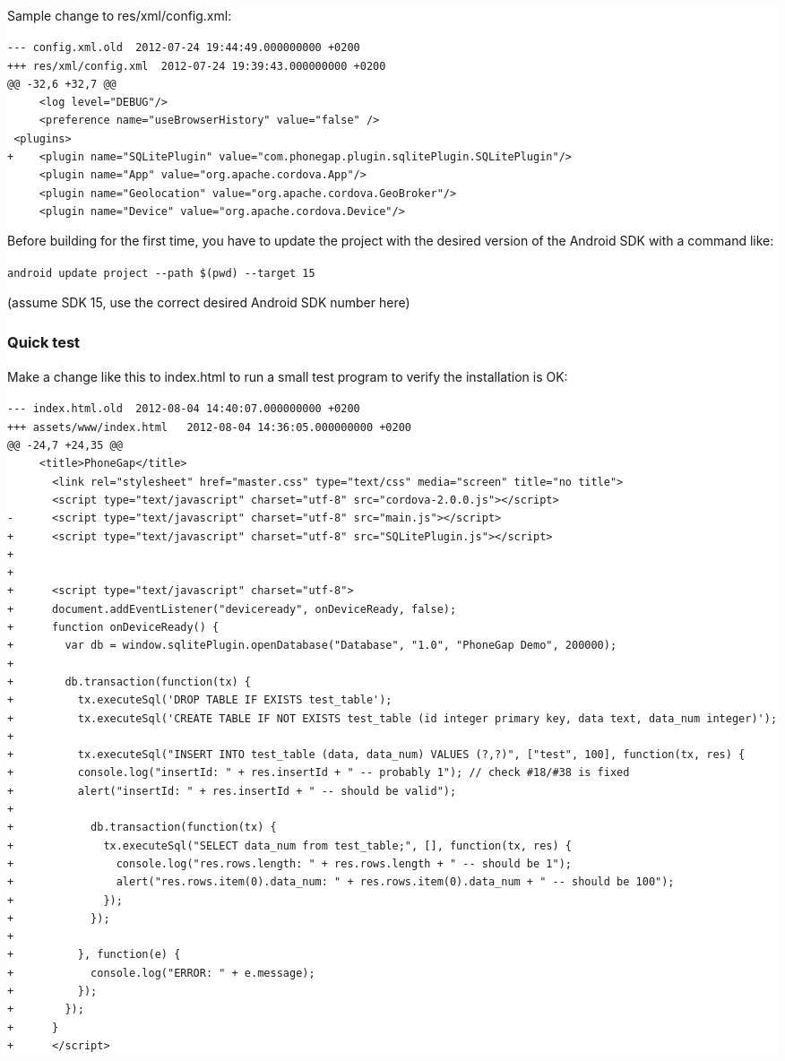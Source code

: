 Sample change to res/xml/config.xml:

    --- config.xml.old	2012-07-24 19:44:49.000000000 +0200
    +++ res/xml/config.xml	2012-07-24 19:39:43.000000000 +0200
    @@ -32,6 +32,7 @@
         <log level="DEBUG"/>
         <preference name="useBrowserHistory" value="false" />
     <plugins>
    +    <plugin name="SQLitePlugin" value="com.phonegap.plugin.sqlitePlugin.SQLitePlugin"/>
         <plugin name="App" value="org.apache.cordova.App"/>
         <plugin name="Geolocation" value="org.apache.cordova.GeoBroker"/>
         <plugin name="Device" value="org.apache.cordova.Device"/>

Before building for the first time, you have to update the project with the desired version of the Android SDK with a command like:

    android update project --path $(pwd) --target 15

(assume SDK 15, use the correct desired Android SDK number here)

### Quick test

Make a change like this to index.html to run a small test program to verify the installation is OK:

    --- index.html.old	2012-08-04 14:40:07.000000000 +0200
    +++ assets/www/index.html	2012-08-04 14:36:05.000000000 +0200
    @@ -24,7 +24,35 @@
         <title>PhoneGap</title>
           <link rel="stylesheet" href="master.css" type="text/css" media="screen" title="no title">
           <script type="text/javascript" charset="utf-8" src="cordova-2.0.0.js"></script>
    -      <script type="text/javascript" charset="utf-8" src="main.js"></script>
    +      <script type="text/javascript" charset="utf-8" src="SQLitePlugin.js"></script>
    +
    +
    +      <script type="text/javascript" charset="utf-8">
    +      document.addEventListener("deviceready", onDeviceReady, false);
    +      function onDeviceReady() {
    +        var db = window.sqlitePlugin.openDatabase("Database", "1.0", "PhoneGap Demo", 200000);
    +
    +        db.transaction(function(tx) {
    +          tx.executeSql('DROP TABLE IF EXISTS test_table');
    +          tx.executeSql('CREATE TABLE IF NOT EXISTS test_table (id integer primary key, data text, data_num integer)');
    +
    +          tx.executeSql("INSERT INTO test_table (data, data_num) VALUES (?,?)", ["test", 100], function(tx, res) {
    +          console.log("insertId: " + res.insertId + " -- probably 1"); // check #18/#38 is fixed
    +          alert("insertId: " + res.insertId + " -- should be valid");
    +
    +            db.transaction(function(tx) {
    +              tx.executeSql("SELECT data_num from test_table;", [], function(tx, res) {
    +                console.log("res.rows.length: " + res.rows.length + " -- should be 1");
    +                alert("res.rows.item(0).data_num: " + res.rows.item(0).data_num + " -- should be 100");
    +              });
    +            });
    +
    +          }, function(e) {
    +            console.log("ERROR: " + e.message);
    +          });
    +        });
    +      }
    +      </script>
     